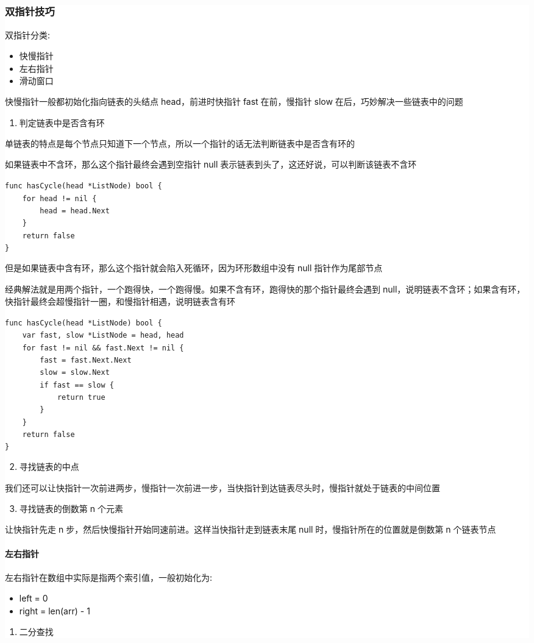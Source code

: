 ### 双指针技巧

双指针分类:
- 快慢指针
- 左右指针
- 滑动窗口

快慢指针一般都初始化指向链表的头结点 head，前进时快指针 fast 在前，慢指针 slow 在后，巧妙解决一些链表中的问题

1. 判定链表中是否含有环

单链表的特点是每个节点只知道下一个节点，所以一个指针的话无法判断链表中是否含有环的

如果链表中不含环，那么这个指针最终会遇到空指针 null 表示链表到头了，这还好说，可以判断该链表不含环

```
func hasCycle(head *ListNode) bool {
    for head != nil {
        head = head.Next
    }
    return false
}
```

但是如果链表中含有环，那么这个指针就会陷入死循环，因为环形数组中没有 null 指针作为尾部节点

经典解法就是用两个指针，一个跑得快，一个跑得慢。如果不含有环，跑得快的那个指针最终会遇到 null，说明链表不含环；如果含有环，快指针最终会超慢指针一圈，和慢指针相遇，说明链表含有环

```
func hasCycle(head *ListNode) bool {
    var fast, slow *ListNode = head, head
    for fast != nil && fast.Next != nil {
        fast = fast.Next.Next
        slow = slow.Next
        if fast == slow {
            return true
        }
    }
    return false
}
```

2. 寻找链表的中点

我们还可以让快指针一次前进两步，慢指针一次前进一步，当快指针到达链表尽头时，慢指针就处于链表的中间位置

3. 寻找链表的倒数第 n 个元素

让快指针先走 n 步，然后快慢指针开始同速前进。这样当快指针走到链表末尾 null 时，慢指针所在的位置就是倒数第 n 个链表节点


#### 左右指针

左右指针在数组中实际是指两个索引值，一般初始化为:
- left = 0
- right = len(arr) - 1

1. 二分查找
